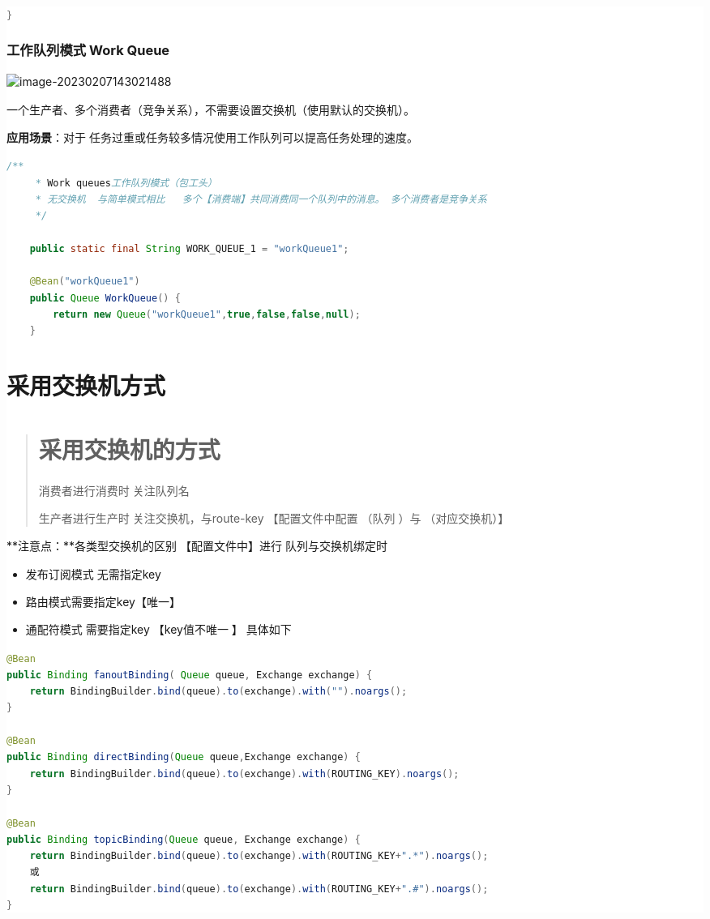 ```java
}
```



### 工作队列模式 Work Queue

![image-20230207143021488](https://s2.loli.net/2023/02/07/XVGCagsNbYS56FQ.png)

一个生产者、多个消费者（竞争关系），不需要设置交换机（使用默认的交换机）。

**应用场景**：对于 任务过重或任务较多情况使用工作队列可以提高任务处理的速度。

```java
/**
     * Work queues工作队列模式（包工头）
     * 无交换机  与简单模式相比   多个【消费端】共同消费同一个队列中的消息。 多个消费者是竞争关系
     */

    public static final String WORK_QUEUE_1 = "workQueue1";

    @Bean("workQueue1")
    public Queue WorkQueue() {
        return new Queue("workQueue1",true,false,false,null);
    }

```

# 采用交换机方式

> # 采用交换机的方式
>
> 消费者进行消费时 关注队列名 
>
> 生产者进行生产时 关注交换机，与route-key  【配置文件中配置 （队列 ）与 （对应交换机）】



**注意点：**各类型交换机的区别  【配置文件中】进行 队列与交换机绑定时

- 发布订阅模式 无需指定key  

- 路由模式需要指定key【唯一】 

- 通配符模式 需要指定key 【key值不唯一 】 具体如下

  

```java
@Bean
public Binding fanoutBinding( Queue queue, Exchange exchange) {
    return BindingBuilder.bind(queue).to(exchange).with("").noargs();
}

@Bean
public Binding directBinding(Queue queue,Exchange exchange) {
    return BindingBuilder.bind(queue).to(exchange).with(ROUTING_KEY).noargs();
}

@Bean
public Binding topicBinding(Queue queue, Exchange exchange) {
    return BindingBuilder.bind(queue).to(exchange).with(ROUTING_KEY+".*").noargs();
    或
    return BindingBuilder.bind(queue).to(exchange).with(ROUTING_KEY+".#").noargs();
}
```
